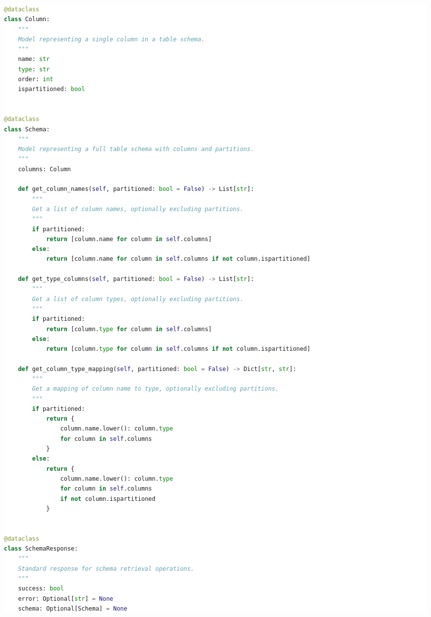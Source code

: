 ```python
@dataclass
class Column:
    """
    Model representing a single column in a table schema.
    """
    name: str
    type: str
    order: int
    ispartitioned: bool


@dataclass
class Schema:
    """
    Model representing a full table schema with columns and partitions.
    """
    columns: Column

    def get_column_names(self, partitioned: bool = False) -> List[str]:
        """
        Get a list of column names, optionally excluding partitions.
        """
        if partitioned:
            return [column.name for column in self.columns]
        else:
            return [column.name for column in self.columns if not column.ispartitioned]

    def get_type_columns(self, partitioned: bool = False) -> List[str]:
        """
        Get a list of column types, optionally excluding partitions.
        """
        if partitioned:
            return [column.type for column in self.columns]
        else:
            return [column.type for column in self.columns if not column.ispartitioned]

    def get_column_type_mapping(self, partitioned: bool = False) -> Dict[str, str]:
        """
        Get a mapping of column name to type, optionally excluding partitions.
        """
        if partitioned:
            return {
                column.name.lower(): column.type
                for column in self.columns
            }
        else:
            return {
                column.name.lower(): column.type
                for column in self.columns
                if not column.ispartitioned
            }


@dataclass
class SchemaResponse:
    """
    Standard response for schema retrieval operations.
    """
    success: bool
    error: Optional[str] = None
    schema: Optional[Schema] = None


```